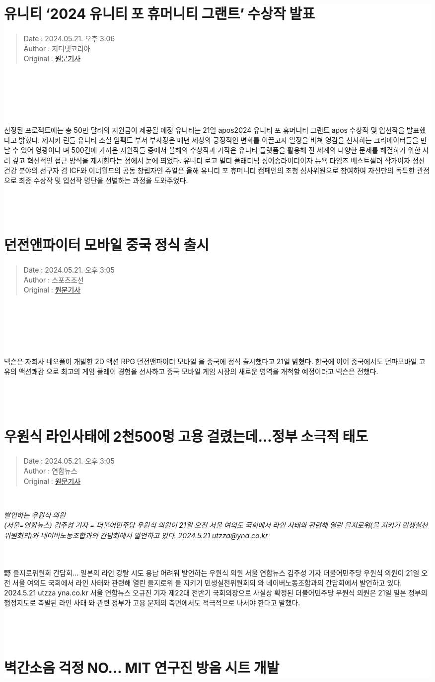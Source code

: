   
# 유니티 ‘2024 유니티 포 휴머니티 그랜트’ 수상작 발표  
  
> Date : 2024.05.21. 오후 3:06  
> Author : 지디넷코리아  
> Original : [원문기사](https://n.news.naver.com/mnews/article/092/0002332040?sid=105)  
<br/>  
  
<img alt="" class="_LAZY_LOADING _LAZY_LOADING_INIT_HIDE" src="https://imgnews.pstatic.net/image/092/2024/05/21/0002332040_001_20240521150601211.jpg?type=w647" id="img1" style="display: none;"></img>  
<br/><br/>  
  
선정된 프로젝트에는 총 50만 달러의 지원금이 제공될 예정 유니티는 21일 apos2024 유니티 포 휴머니티 그랜트 apos 수상작 및 입선작을 발표했다고 밝혔다.
제시카 린들 유니티 소셜 임팩트 부서 부사장은 매년 세상의 긍정적인 변화를 이끌고자 열정을 바쳐 영감을 선사하는 크리에이터들을 만날 수 있어 영광이다 며 500건에 가까운 지원작들 중에서 올해의 수상작과 가작은 유니티 플랫폼을 활용해 전 세계의 다양한 문제를 해결하기 위한 사려 깊고 혁신적인 접근 방식을 제시한다는 점에서 눈에 띄었다.
유니티 로고 멀티 플래티넘 싱어송라이터이자 뉴욕 타임즈 베스트셀러 작가이자 정신 건강 분야의 선구자 겸 ICF와 이너월드의 공동 창립자인 쥬얼은 올해 유니티 포 휴머니티 캠페인의 초청 심사위원으로 참여하여 자신만의 독특한 관점으로 최종 수상작 및 입선작 명단을 선별하는 과정을 도와주었다.  
<br/><br/><br/>  

  
# 던전앤파이터 모바일 중국 정식 출시  
  
> Date : 2024.05.21. 오후 3:05  
> Author : 스포츠조선  
> Original : [원문기사](https://n.news.naver.com/mnews/article/076/0004147128?sid=105)  
<br/>  
  
<img alt="" class="_LAZY_LOADING _LAZY_LOADING_INIT_HIDE" src="https://imgnews.pstatic.net/image/076/2024/05/21/2024052101001390300196611_20240521150502715.jpg?type=w647" id="img1" style="display: none;"></img>  
<br/><br/>  
  
넥슨은 자회사 네오플이 개발한 2D 액션 RPG 던전앤파이터 모바일 을 중국에 정식 출시했다고 21일 밝혔다.
한국에 이어 중국에서도 던파모바일 고유의 액션쾌감 으로 최고의 게임 플레이 경험을 선사하고 중국 모바일 게임 시장의 새로운 영역을 개척할 예정이라고 넥슨은 전했다.  
<br/><br/><br/>  

  
# 우원식 라인사태에 2천500명 고용 걸렸는데…정부 소극적 태도  
  
> Date : 2024.05.21. 오후 3:05  
> Author : 연합뉴스  
> Original : [원문기사](https://n.news.naver.com/mnews/article/001/0014699109?sid=105)  
<br/>  
  
<img alt="발언하는 우원식 의원(서울=연합뉴스) 김주성 기자 = 더불어민주당 우원식 의원이 21일 오전 서울 여의도 국회에서 라인 사태와 관련해 열린 을지로위(을 지키기 민생실천위원회의)와 네이버노동조합과의 간담회에서 발언하" class="_LAZY_LOADING _LAZY_LOADING_INIT_HIDE" src="https://imgnews.pstatic.net/image/001/2024/05/21/PYH2024052103610001300_P4_20240521150506618.jpg?type=w647" id="img1" style="display: none;"></img><em class="img_desc">발언하는 우원식 의원<br/>(서울=연합뉴스) 김주성 기자 = 더불어민주당 우원식 의원이 21일 오전 서울 여의도 국회에서 라인 사태와 관련해 열린 을지로위(을 지키기 민생실천위원회의)와 네이버노동조합과의 간담회에서 발언하고 있다. 2024.5.21 utzza@yna.co.kr</em>  
<br/><br/>  
  
野 을지로위원회 간담회… 일본의 라인 강탈 시도 용납 어려워 발언하는 우원식 의원 서울 연합뉴스 김주성 기자 더불어민주당 우원식 의원이 21일 오전 서울 여의도 국회에서 라인 사태와 관련해 열린 을지로위 을 지키기 민생실천위원회의 와 네이버노동조합과의 간담회에서 발언하고 있다.
2024.5.21 utzza yna.co.kr 서울 연합뉴스 오규진 기자 제22대 전반기 국회의장으로 사실상 확정된 더불어민주당 우원식 의원은 21일 일본 정부의 행정지도로 촉발된 라인 사태 와 관련 정부가 고용 문제의 측면에서도 적극적으로 나서야 한다고 말했다.  
<br/><br/><br/>  

  
# 벽간소음 걱정 NO… MIT 연구진 방음 시트 개발  
  